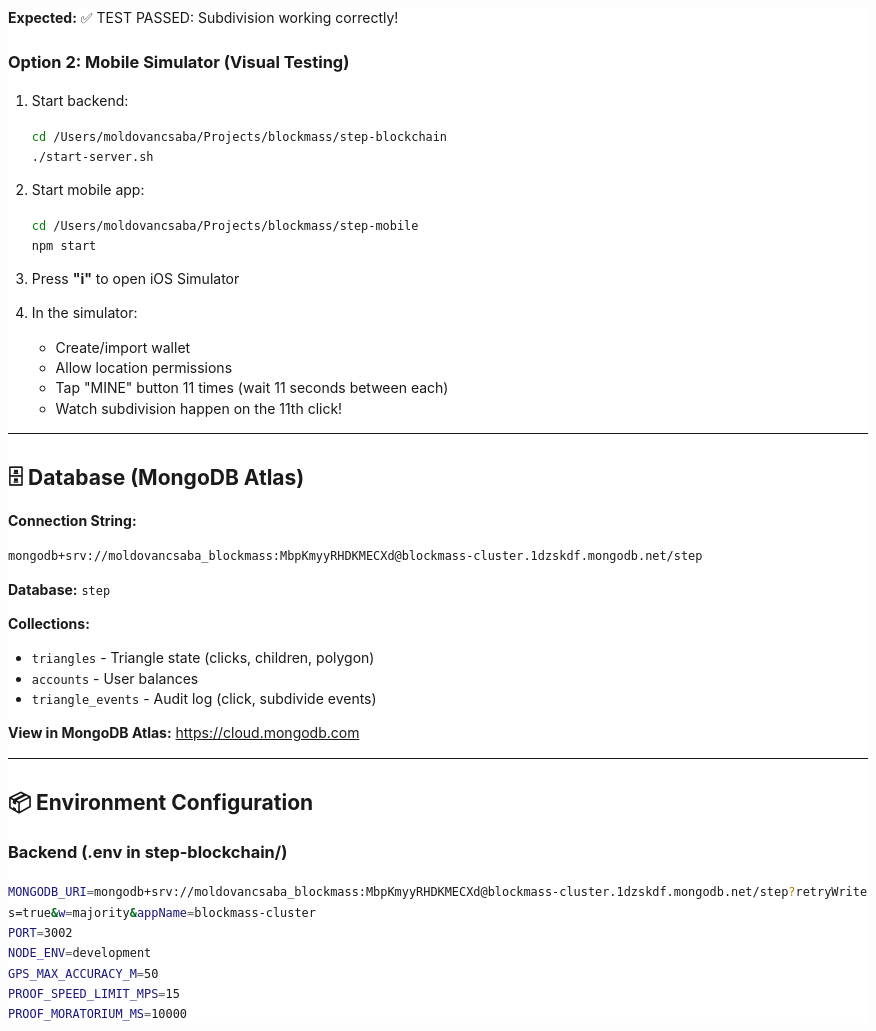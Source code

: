 **Expected:** ✅ TEST PASSED: Subdivision working correctly!

### Option 2: Mobile Simulator (Visual Testing)
1. Start backend:
   ```bash
   cd /Users/moldovancsaba/Projects/blockmass/step-blockchain
   ./start-server.sh
   ```

2. Start mobile app:
   ```bash
   cd /Users/moldovancsaba/Projects/blockmass/step-mobile
   npm start
   ```

3. Press **"i"** to open iOS Simulator

4. In the simulator:
   - Create/import wallet
   - Allow location permissions
   - Tap "MINE" button 11 times (wait 11 seconds between each)
   - Watch subdivision happen on the 11th click!

---

## 🗄️ Database (MongoDB Atlas)

**Connection String:**
```
mongodb+srv://moldovancsaba_blockmass:MbpKmyyRHDKMECXd@blockmass-cluster.1dzskdf.mongodb.net/step
```

**Database:** `step`

**Collections:**
- `triangles` - Triangle state (clicks, children, polygon)
- `accounts` - User balances
- `triangle_events` - Audit log (click, subdivide events)

**View in MongoDB Atlas:**
https://cloud.mongodb.com

---

## 📦 Environment Configuration

### Backend (.env in step-blockchain/)
```bash
MONGODB_URI=mongodb+srv://moldovancsaba_blockmass:MbpKmyyRHDKMECXd@blockmass-cluster.1dzskdf.mongodb.net/step?retryWrites=true&w=majority&appName=blockmass-cluster
PORT=3002
NODE_ENV=development
GPS_MAX_ACCURACY_M=50
PROOF_SPEED_LIMIT_MPS=15
PROOF_MORATORIUM_MS=10000
```
